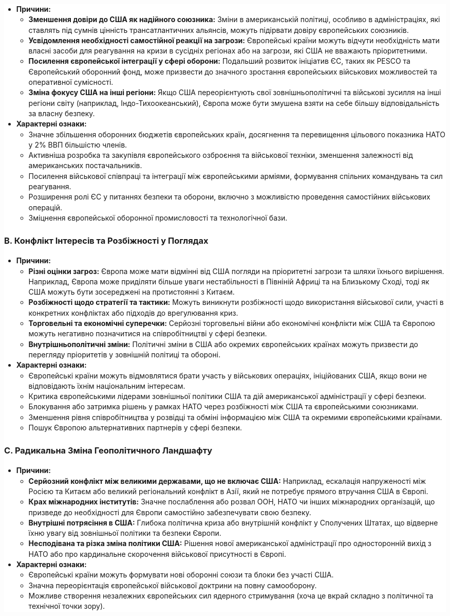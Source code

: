 - **Причини:**
    - **Зменшення довіри до США як надійного союзника:** Зміни в американській політиці, особливо в адміністраціях, які ставлять під сумнів цінність трансатлантичних альянсів, можуть підірвати довіру європейських союзників.
    - **Усвідомлення необхідності самостійної реакції на загрози:** Європейські країни можуть відчути необхідність мати власні засоби для реагування на кризи в сусідніх регіонах або на загрози, які США не вважають пріоритетними.
    - **Посилення європейської інтеграції у сфері оборони:** Подальший розвиток ініціатив ЄС, таких як PESCO та Європейський оборонний фонд, може призвести до значного зростання європейських військових можливостей та оперативної сумісності.
    - **Зміна фокусу США на інші регіони:** Якщо США переорієнтують свої зовнішньополітичні та військові зусилля на інші регіони світу (наприклад, Індо-Тихоокеанський), Європа може бути змушена взяти на себе більшу відповідальність за власну безпеку.
- **Характерні ознаки:**
    - Значне збільшення оборонних бюджетів європейських країн, досягнення та перевищення цільового показника НАТО у 2% ВВП більшістю членів.
    - Активніша розробка та закупівля європейського озброєння та військової техніки, зменшення залежності від американських постачальників.
    - Посилення військової співпраці та інтеграції між європейськими арміями, формування спільних командувань та сил реагування.
    - Розширення ролі ЄС у питаннях безпеки та оборони, включно з можливістю проведення самостійних військових операцій.
    - Зміцнення європейської оборонної промисловості та технологічної бази.

### **B. Конфлікт Інтересів та Розбіжності у Поглядах**

- **Причини:**
    - **Різні оцінки загроз:** Європа може мати відмінні від США погляди на пріоритетні загрози та шляхи їхнього вирішення. Наприклад, Європа може приділяти більше уваги нестабільності в Півніній Африці та на Близькому Сході, тоді як США можуть бути зосереджені на протистоянні з Китаєм.
    - **Розбіжності щодо стратегії та тактики:** Можуть виникнути розбіжності щодо використання військової сили, участі в конкретних конфліктах або підходів до врегулювання криз.
    - **Торговельні та економічні суперечки:** Серйозні торговельні війни або економічні конфлікти між США та Європою можуть негативно позначитися на співробітництві у сфері безпеки.
    - **Внутрішньополітичні зміни:** Політичні зміни в США або окремих європейських країнах можуть призвести до перегляду пріоритетів у зовнішній політиці та обороні.
- **Характерні ознаки:**
    - Європейські країни можуть відмовлятися брати участь у військових операціях, ініційованих США, якщо вони не відповідають їхнім національним інтересам.
    - Критика європейськими лідерами зовнішньої політики США та дій американської адміністрації у сфері безпеки.
    - Блокування або затримка рішень у рамках НАТО через розбіжності між США та європейськими союзниками.
    - Зменшення рівня співробітництва у розвідці та обміні інформацією між США та окремими європейськими країнами.
    - Пошук Європою альтернативних партнерів у сфері безпеки.

### **C. Радикальна Зміна Геополітичного Ландшафту**

- **Причини:**
    - **Серйозний конфлікт між великими державами, що не включає США:** Наприклад, ескалація напруженості між Росією та Китаєм або великий регіональний конфлікт в Азії, який не потребує прямого втручання США в Європі.
    - **Крах міжнародних інститутів:** Значне послаблення або розвал ООН, НАТО чи інших міжнародних організацій, що призведе до необхідності для Європи самостійно забезпечувати свою безпеку.
    - **Внутрішні потрясіння в США:** Глибока політична криза або внутрішній конфлікт у Сполучених Штатах, що відверне їхню увагу від зовнішньої політики та безпеки Європи.
    - **Несподівана та різка зміна політики США:** Рішення нової американської адміністрації про односторонній вихід з НАТО або про кардинальне скорочення військової присутності в Європі.
- **Характерні ознаки:**
    - Європейські країни можуть формувати нові оборонні союзи та блоки без участі США.
    - Значна переорієнтація європейської військової доктрини на повну самооборону.
    - Можливе створення незалежних європейських сил ядерного стримування (хоча це вкрай складно з політичної та технічної точки зору).